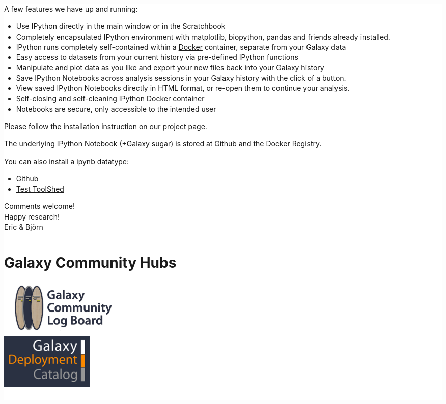 A few features we have up and running:
* Use IPython directly in the main window or in the Scratchbook
* Completely encapsulated IPython environment with matplotlib, biopython, pandas and friends already installed.
* IPython runs completely self-contained within a [Docker](https://www.docker.com/) container, separate from your Galaxy data
* Easy access to datasets from your current history via pre-defined IPython functions
* Manipulate and plot data as you like and export your new files back into your Galaxy history
* Save IPython Notebooks across analysis sessions in your Galaxy history with the click of a button.
* View saved IPython Notebooks directly in HTML format, or re-open them to continue your analysis.
* Self-closing and self-cleaning IPython Docker container
* Notebooks are secure, only accessible to the intended user

Please follow the installation instruction on our [project page](https://github.com/bgruening/galaxy-ipython).

The underlying IPython Notebook (+Galaxy sugar) is stored at [Github](https://github.com/bgruening/docker-ipython-notebook) and the [Docker Registry](https://registry.hub.docker.com/u/bgruening/docker-ipython-notebook/).

You can also install a ipynb datatype:
* [Github](https://github.com/bgruening/galaxytools/tree/master/datatypes/json)
* [Test ToolShed](https://testtoolshed.g2.bx.psu.edu/view/iuc/datatyp_ipynb)

Comments welcome!<br />
Happy research!<br />
Eric & Björn
</div>



# Galaxy Community Hubs

<div class='left'>&nbsp;&nbsp; <a href='/src/community/logs/index.md'><img src="/src/images/logos/LogBoardWText200.png" alt="Galaxy Community Log Board" height="100" /></a></div>
<div class='right'><a href='/src/community/deployments/index.md'><img src="/src/images/logos/GalaxyDeploymentCatalog200.png" alt="Galaxy Deployment Catalog" height="100" /></a> &nbsp;&nbsp;</div>
<br />
